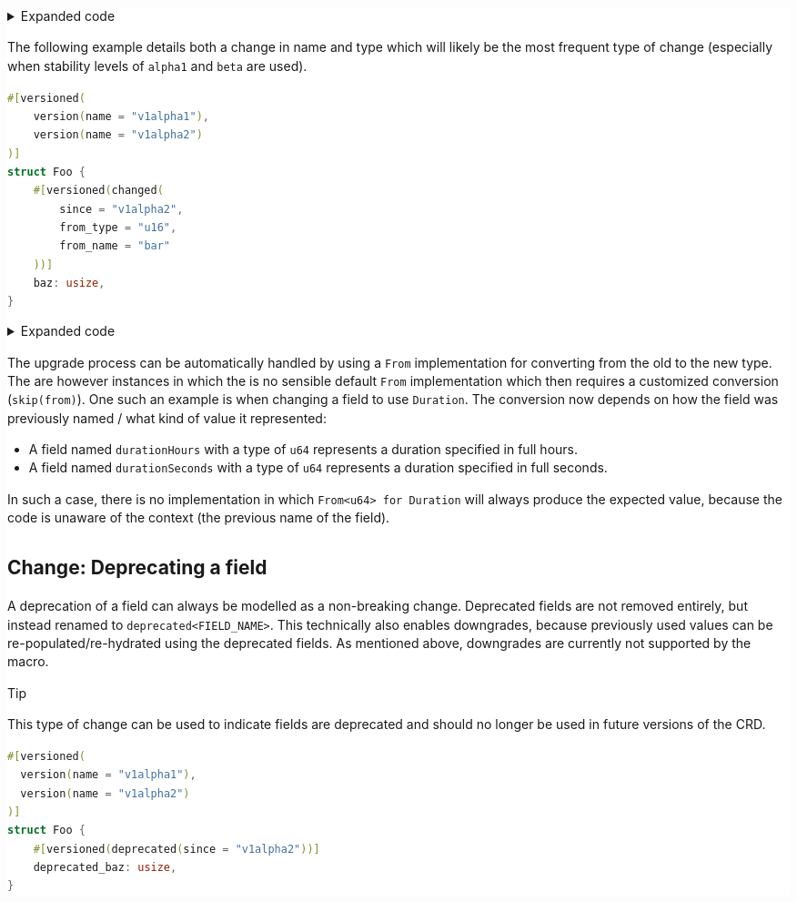 <details><summary>Expanded code</summary></details>

The following example details both a change in name and type which will likely be the most frequent type of change (especially when stability levels of `alpha1` and `beta` are used).

```rust
#[versioned(
    version(name = "v1alpha1"),
    version(name = "v1alpha2")
)]
struct Foo {
    #[versioned(changed(
        since = "v1alpha2",
        from_type = "u16",
        from_name = "bar"
    ))]
    baz: usize,
}
```

<details><summary>Expanded code</summary></details>

The upgrade process can be automatically handled by using a `From` implementation for converting from the old to the new type. The are however instances in which the is no sensible default `From` implementation which then requires a customized conversion (`skip(from)`). One such an example is when changing a field to use `Duration`. The conversion now depends on how the field was previously named / what kind of value it represented:

- A field named `durationHours` with a type of `u64` represents a duration specified in full hours.
- A field named `durationSeconds` with a type of `u64` represents a duration specified in full seconds.

In such a case, there is no implementation in which `From<u64> for Duration` will always produce the expected value, because the code is unaware of the context (the previous name of the field).

## Change: Deprecating a field

A deprecation of a field can always be modelled as a non-breaking change. Deprecated fields are not removed entirely, but instead renamed to `deprecated<FIELD_NAME>`. This technically also enables downgrades, because previously used values can be re-populated/re-hydrated using the deprecated fields. As mentioned above, downgrades are currently not supported by the macro.

> [!TIP]
> This type of change can be used to indicate fields are deprecated and should no longer be used in future versions of the CRD.

```rust
#[versioned(
  version(name = "v1alpha1"),
  version(name = "v1alpha2")
)]
struct Foo {
    #[versioned(deprecated(since = "v1alpha2"))]
    deprecated_baz: usize,
}
```


[k8s-crd-versioning-docs]: https://kubernetes.io/docs/tasks/extend-kubernetes/custom-resources/custom-resource-definition-versioning/
[api-versioning]: https://kubernetes.io/docs/reference/using-api/#api-versioning
[versioned-changed-action]: https://stackabletech.github.io/operator-rs/stackable_versioned_macros/attr.versioned.html#changed-action